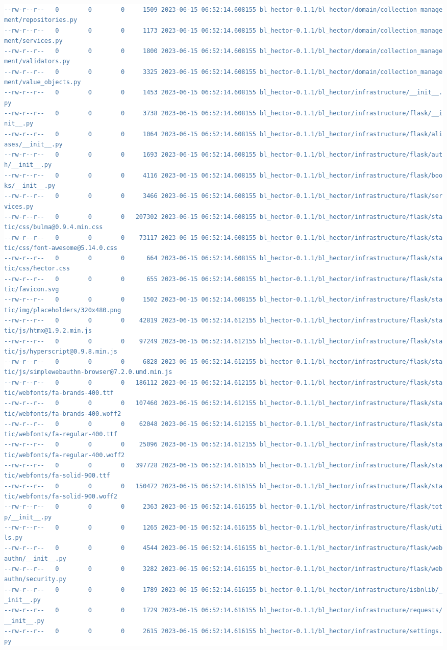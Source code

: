 ```diff
--rw-r--r--   0        0        0     1509 2023-06-15 06:52:14.608155 bl_hector-0.1.1/bl_hector/domain/collection_management/repositories.py
--rw-r--r--   0        0        0     1173 2023-06-15 06:52:14.608155 bl_hector-0.1.1/bl_hector/domain/collection_management/services.py
--rw-r--r--   0        0        0     1800 2023-06-15 06:52:14.608155 bl_hector-0.1.1/bl_hector/domain/collection_management/validators.py
--rw-r--r--   0        0        0     3325 2023-06-15 06:52:14.608155 bl_hector-0.1.1/bl_hector/domain/collection_management/value_objects.py
--rw-r--r--   0        0        0     1453 2023-06-15 06:52:14.608155 bl_hector-0.1.1/bl_hector/infrastructure/__init__.py
--rw-r--r--   0        0        0     3738 2023-06-15 06:52:14.608155 bl_hector-0.1.1/bl_hector/infrastructure/flask/__init__.py
--rw-r--r--   0        0        0     1064 2023-06-15 06:52:14.608155 bl_hector-0.1.1/bl_hector/infrastructure/flask/aliases/__init__.py
--rw-r--r--   0        0        0     1693 2023-06-15 06:52:14.608155 bl_hector-0.1.1/bl_hector/infrastructure/flask/auth/__init__.py
--rw-r--r--   0        0        0     4116 2023-06-15 06:52:14.608155 bl_hector-0.1.1/bl_hector/infrastructure/flask/books/__init__.py
--rw-r--r--   0        0        0     3466 2023-06-15 06:52:14.608155 bl_hector-0.1.1/bl_hector/infrastructure/flask/services.py
--rw-r--r--   0        0        0   207302 2023-06-15 06:52:14.608155 bl_hector-0.1.1/bl_hector/infrastructure/flask/static/css/bulma@0.9.4.min.css
--rw-r--r--   0        0        0    73117 2023-06-15 06:52:14.608155 bl_hector-0.1.1/bl_hector/infrastructure/flask/static/css/font-awesome@5.14.0.css
--rw-r--r--   0        0        0      664 2023-06-15 06:52:14.608155 bl_hector-0.1.1/bl_hector/infrastructure/flask/static/css/hector.css
--rw-r--r--   0        0        0      655 2023-06-15 06:52:14.608155 bl_hector-0.1.1/bl_hector/infrastructure/flask/static/favicon.svg
--rw-r--r--   0        0        0     1502 2023-06-15 06:52:14.608155 bl_hector-0.1.1/bl_hector/infrastructure/flask/static/img/placeholders/320x480.png
--rw-r--r--   0        0        0    42819 2023-06-15 06:52:14.612155 bl_hector-0.1.1/bl_hector/infrastructure/flask/static/js/htmx@1.9.2.min.js
--rw-r--r--   0        0        0    97249 2023-06-15 06:52:14.612155 bl_hector-0.1.1/bl_hector/infrastructure/flask/static/js/hyperscript@0.9.8.min.js
--rw-r--r--   0        0        0     6828 2023-06-15 06:52:14.612155 bl_hector-0.1.1/bl_hector/infrastructure/flask/static/js/simplewebauthn-browser@7.2.0.umd.min.js
--rw-r--r--   0        0        0   186112 2023-06-15 06:52:14.612155 bl_hector-0.1.1/bl_hector/infrastructure/flask/static/webfonts/fa-brands-400.ttf
--rw-r--r--   0        0        0   107460 2023-06-15 06:52:14.612155 bl_hector-0.1.1/bl_hector/infrastructure/flask/static/webfonts/fa-brands-400.woff2
--rw-r--r--   0        0        0    62048 2023-06-15 06:52:14.612155 bl_hector-0.1.1/bl_hector/infrastructure/flask/static/webfonts/fa-regular-400.ttf
--rw-r--r--   0        0        0    25096 2023-06-15 06:52:14.612155 bl_hector-0.1.1/bl_hector/infrastructure/flask/static/webfonts/fa-regular-400.woff2
--rw-r--r--   0        0        0   397728 2023-06-15 06:52:14.616155 bl_hector-0.1.1/bl_hector/infrastructure/flask/static/webfonts/fa-solid-900.ttf
--rw-r--r--   0        0        0   150472 2023-06-15 06:52:14.616155 bl_hector-0.1.1/bl_hector/infrastructure/flask/static/webfonts/fa-solid-900.woff2
--rw-r--r--   0        0        0     2363 2023-06-15 06:52:14.616155 bl_hector-0.1.1/bl_hector/infrastructure/flask/totp/__init__.py
--rw-r--r--   0        0        0     1265 2023-06-15 06:52:14.616155 bl_hector-0.1.1/bl_hector/infrastructure/flask/utils.py
--rw-r--r--   0        0        0     4544 2023-06-15 06:52:14.616155 bl_hector-0.1.1/bl_hector/infrastructure/flask/webauthn/__init__.py
--rw-r--r--   0        0        0     3282 2023-06-15 06:52:14.616155 bl_hector-0.1.1/bl_hector/infrastructure/flask/webauthn/security.py
--rw-r--r--   0        0        0     1789 2023-06-15 06:52:14.616155 bl_hector-0.1.1/bl_hector/infrastructure/isbnlib/__init__.py
--rw-r--r--   0        0        0     1729 2023-06-15 06:52:14.616155 bl_hector-0.1.1/bl_hector/infrastructure/requests/__init__.py
--rw-r--r--   0        0        0     2615 2023-06-15 06:52:14.616155 bl_hector-0.1.1/bl_hector/infrastructure/settings.py
```
